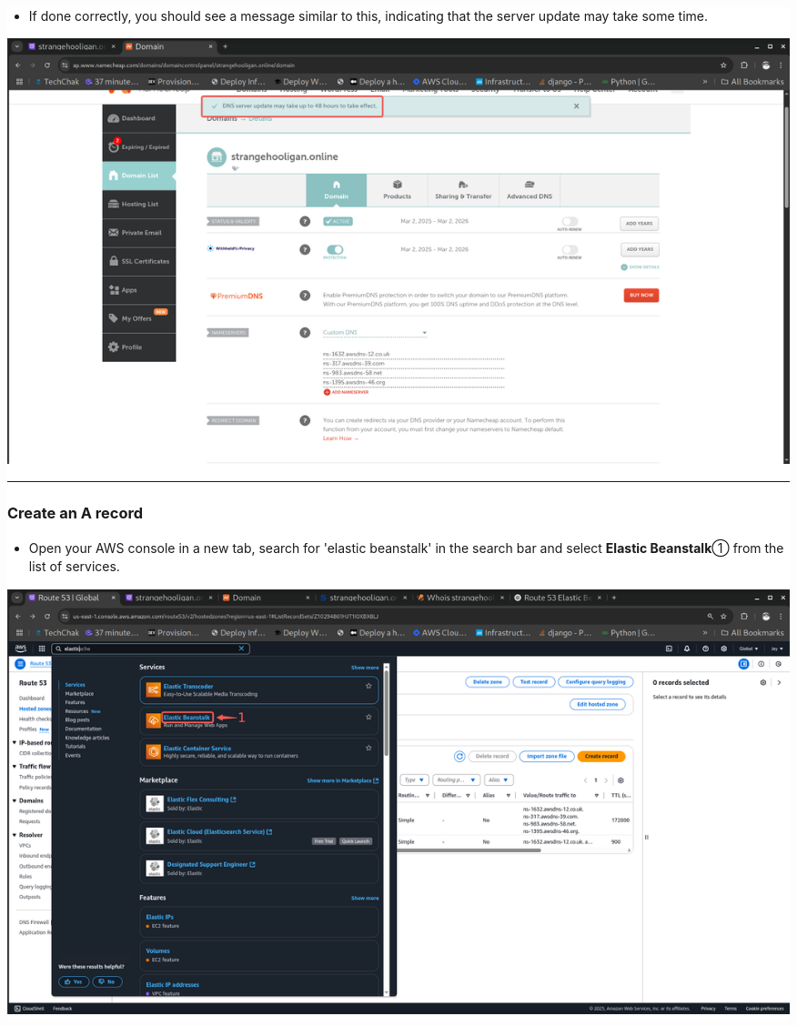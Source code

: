 - If done correctly, you should see a message similar to this, indicating that the server update may take some time.

![](img/9.png)

---

### Create an A record

- Open your AWS console in a new tab, search for 'elastic beanstalk' in the search bar and select **Elastic Beanstalk**① from the list of services.

![](img/10.png)
